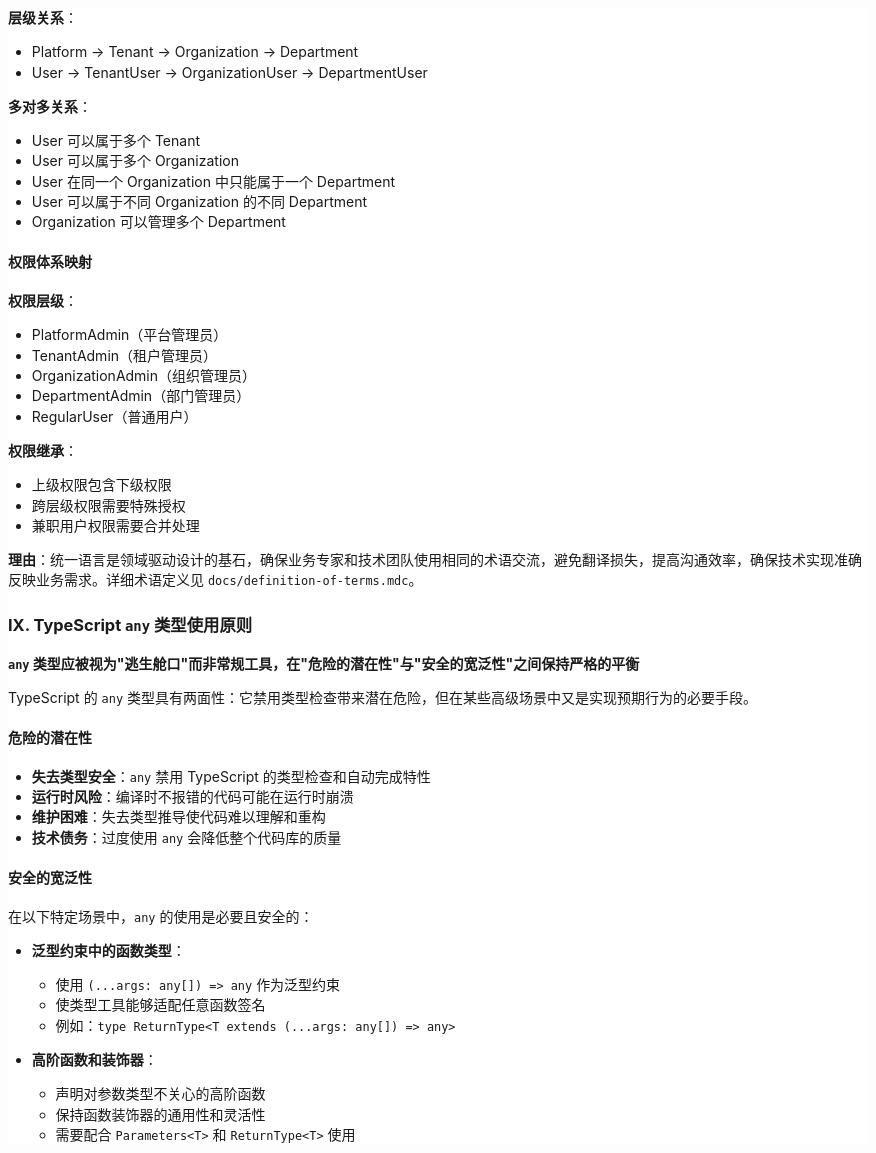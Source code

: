 **层级关系**：

- Platform → Tenant → Organization → Department
- User → TenantUser → OrganizationUser → DepartmentUser

**多对多关系**：

- User 可以属于多个 Tenant
- User 可以属于多个 Organization
- User 在同一个 Organization 中只能属于一个 Department
- User 可以属于不同 Organization 的不同 Department
- Organization 可以管理多个 Department

#### 权限体系映射

**权限层级**：

- PlatformAdmin（平台管理员）
- TenantAdmin（租户管理员）
- OrganizationAdmin（组织管理员）
- DepartmentAdmin（部门管理员）
- RegularUser（普通用户）

**权限继承**：

- 上级权限包含下级权限
- 跨层级权限需要特殊授权
- 兼职用户权限需要合并处理

**理由**：统一语言是领域驱动设计的基石，确保业务专家和技术团队使用相同的术语交流，避免翻译损失，提高沟通效率，确保技术实现准确反映业务需求。详细术语定义见 `docs/definition-of-terms.mdc`。

### IX. TypeScript `any` 类型使用原则

**`any` 类型应被视为"逃生舱口"而非常规工具，在"危险的潜在性"与"安全的宽泛性"之间保持严格的平衡**

TypeScript 的 `any` 类型具有两面性：它禁用类型检查带来潜在危险，但在某些高级场景中又是实现预期行为的必要手段。

#### 危险的潜在性

- **失去类型安全**：`any` 禁用 TypeScript 的类型检查和自动完成特性
- **运行时风险**：编译时不报错的代码可能在运行时崩溃
- **维护困难**：失去类型推导使代码难以理解和重构
- **技术债务**：过度使用 `any` 会降低整个代码库的质量

#### 安全的宽泛性

在以下特定场景中，`any` 的使用是必要且安全的：

- **泛型约束中的函数类型**：
  - 使用 `(...args: any[]) => any` 作为泛型约束
  - 使类型工具能够适配任意函数签名
  - 例如：`type ReturnType<T extends (...args: any[]) => any>`

- **高阶函数和装饰器**：
  - 声明对参数类型不关心的高阶函数
  - 保持函数装饰器的通用性和灵活性
  - 需要配合 `Parameters<T>` 和 `ReturnType<T>` 使用
